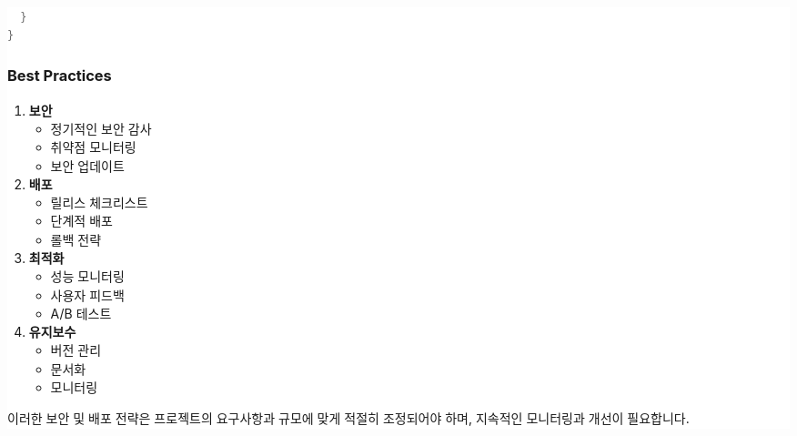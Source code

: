 ```dart
  }
}

```

### Best Practices

1. **보안**
    - 정기적인 보안 감사
    - 취약점 모니터링
    - 보안 업데이트
2. **배포**
    - 릴리스 체크리스트
    - 단계적 배포
    - 롤백 전략
3. **최적화**
    - 성능 모니터링
    - 사용자 피드백
    - A/B 테스트
4. **유지보수**
    - 버전 관리
    - 문서화
    - 모니터링

이러한 보안 및 배포 전략은 프로젝트의 요구사항과 규모에 맞게 적절히 조정되어야 하며, 지속적인 모니터링과 개선이 필요합니다.